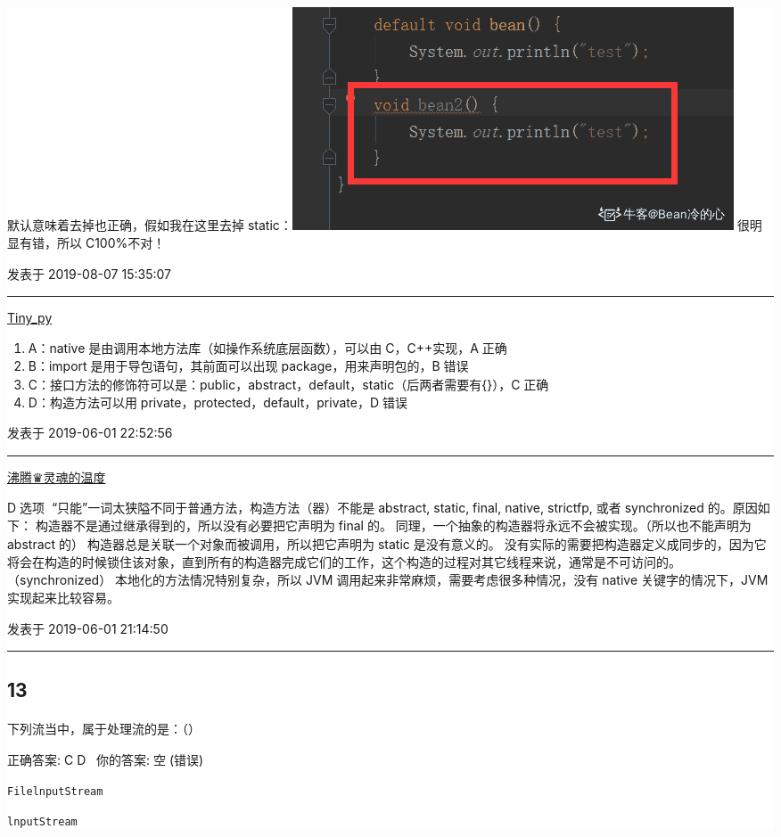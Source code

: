 默认意味着去掉也正确，假如我在这里去掉 static：![](img/43319bc3846f7f9f64b733cf33edf6e7.png)
很明显有错，所以 C100%不对！

发表于 2019-08-07 15:35:07

* * *

[Tiny_py](https://www.nowcoder.com/profile/113222507)

1.  A：native 是由调用本地方法库（如操作系统底层函数），可以由 C，C++实现，A 正确
2.  B：import 是用于导包语句，其前面可以出现 package，用来声明包的，B 错误
3.  C：接口方法的修饰符可以是：public，abstract，default，static（后两者需要有{}），C 正确
4.  D：构造方法可以用 private，protected，default，private，D 错误

发表于 2019-06-01 22:52:56

* * *

[沸腾♛灵魂的温度](https://www.nowcoder.com/profile/1936809)

D 选项  “只能”一词太狭隘不同于普通方法，构造方法（器）不能是 abstract, static, final, native, strictfp, 或者 synchronized 的。原因如下：
构造器不是通过继承得到的，所以没有必要把它声明为 final 的。
同理，一个抽象的构造器将永远不会被实现。（所以也不能声明为 abstract 的）
构造器总是关联一个对象而被调用，所以把它声明为 static 是没有意义的。
没有实际的需要把构造器定义成同步的，因为它将会在构造的时候锁住该对象，直到所有的构造器完成它们的工作，这个构造的过程对其它线程来说，通常是不可访问的。 （synchronized）
本地化的方法情况特别复杂，所以 JVM 调用起来非常麻烦，需要考虑很多种情况，没有 native 关键字的情况下，JVM 实现起来比较容易。

发表于 2019-06-01 21:14:50

* * *

## 13

下列流当中，属于处理流的是：（）     

正确答案: C D   你的答案: 空 (错误)

```cpp
FilelnputStream
```

```cpp
lnputStream
```

